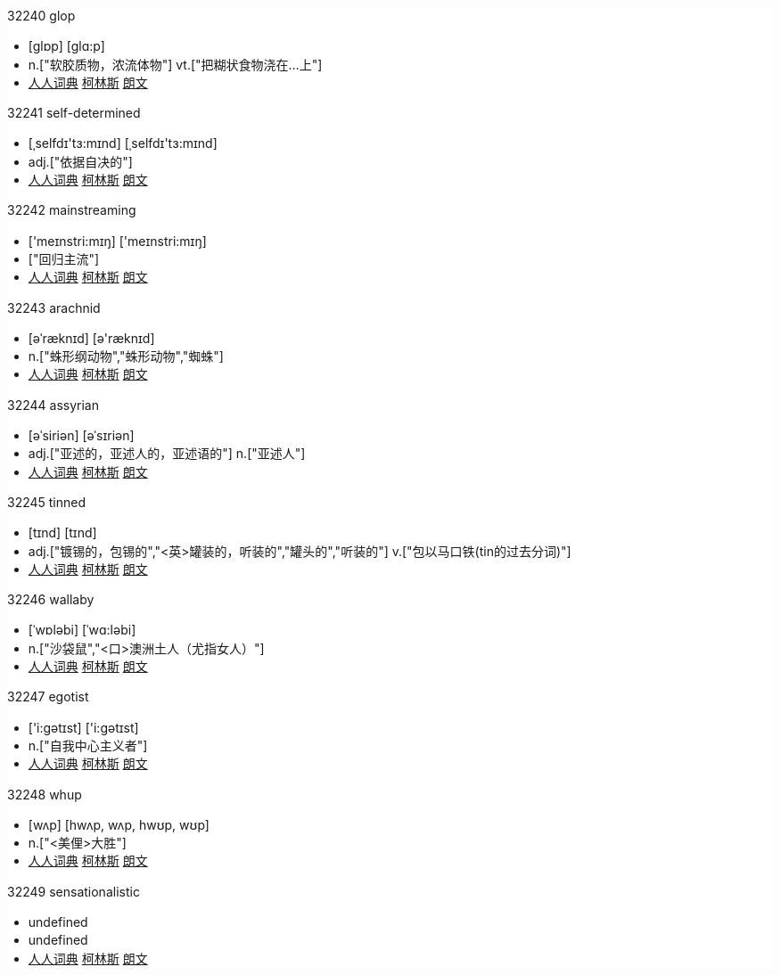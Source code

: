 32240 glop 
- [glɒp]  [glɑ:p] 
- n.["软胶质物，浓流体物"]  vt.["把糊状食物浇在…上"]   
- [人人词典](https://www.91dict.com/words?w=glop) [柯林斯](https://www.collinsdictionary.com/zh/dictionary/english/glop) [朗文](https://www.ldoceonline.com/dictionary/glop) 

32241 self-determined 
- [ˌselfdɪ'tɜ:mɪnd]  [ˌselfdɪ'tɜ:mɪnd] 
- adj.["依据自决的"]   
- [人人词典](https://www.91dict.com/words?w=self-determined) [柯林斯](https://www.collinsdictionary.com/zh/dictionary/english/self-determined) [朗文](https://www.ldoceonline.com/dictionary/self-determined) 

32242 mainstreaming 
- ['meɪnstri:mɪŋ]  ['meɪnstri:mɪŋ] 
- ["回归主流"]   
- [人人词典](https://www.91dict.com/words?w=mainstreaming) [柯林斯](https://www.collinsdictionary.com/zh/dictionary/english/mainstreaming) [朗文](https://www.ldoceonline.com/dictionary/mainstreaming) 

32243 arachnid 
- [əˈræknɪd]  [ə'ræknɪd] 
- n.["蛛形纲动物","蛛形动物","蜘蛛"]   
- [人人词典](https://www.91dict.com/words?w=arachnid) [柯林斯](https://www.collinsdictionary.com/zh/dictionary/english/arachnid) [朗文](https://www.ldoceonline.com/dictionary/arachnid) 

32244 assyrian 
- [əˈsiriən]  [əˈsɪriən] 
- adj.["亚述的，亚述人的，亚述语的"]  n.["亚述人"]   
- [人人词典](https://www.91dict.com/words?w=assyrian) [柯林斯](https://www.collinsdictionary.com/zh/dictionary/english/assyrian) [朗文](https://www.ldoceonline.com/dictionary/assyrian) 

32245 tinned 
- [tɪnd]  [tɪnd] 
- adj.["镀锡的，包锡的","<英>罐装的，听装的","罐头的","听装的"]  v.["包以马口铁(tin的过去分词)"]   
- [人人词典](https://www.91dict.com/words?w=tinned) [柯林斯](https://www.collinsdictionary.com/zh/dictionary/english/tinned) [朗文](https://www.ldoceonline.com/dictionary/tinned) 

32246 wallaby 
- [ˈwɒləbi]  [ˈwɑ:ləbi] 
- n.["沙袋鼠","<口>澳洲土人（尤指女人）"]   
- [人人词典](https://www.91dict.com/words?w=wallaby) [柯林斯](https://www.collinsdictionary.com/zh/dictionary/english/wallaby) [朗文](https://www.ldoceonline.com/dictionary/wallaby) 

32247 egotist 
- ['i:ɡətɪst]  ['i:ɡətɪst] 
- n.["自我中心主义者"]   
- [人人词典](https://www.91dict.com/words?w=egotist) [柯林斯](https://www.collinsdictionary.com/zh/dictionary/english/egotist) [朗文](https://www.ldoceonline.com/dictionary/egotist) 

32248 whup 
- [wʌp]  [hwʌp, wʌp, hwʊp, wʊp] 
- n.["<美俚>大胜"]   
- [人人词典](https://www.91dict.com/words?w=whup) [柯林斯](https://www.collinsdictionary.com/zh/dictionary/english/whup) [朗文](https://www.ldoceonline.com/dictionary/whup) 

32249 sensationalistic 
- undefined 
- undefined 
- [人人词典](https://www.91dict.com/words?w=sensationalistic) [柯林斯](https://www.collinsdictionary.com/zh/dictionary/english/sensationalistic) [朗文](https://www.ldoceonline.com/dictionary/sensationalistic) 
